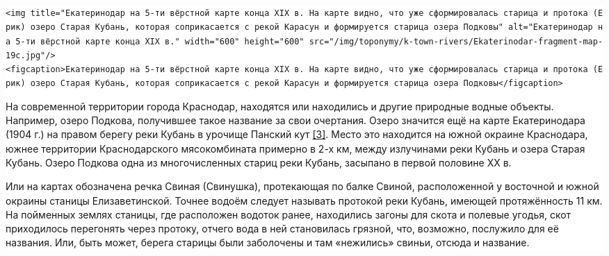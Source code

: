 	<img title="Екатеринодар на 5-ти вёрстной карте конца ХIХ в. На карте видно, что уже сформировалась старица и протока (Ерик) озеро Старая Кубань, которая соприкасается с рекой Карасун и формируется старица озера Подковы" alt="Екатеринодар на 5-ти вёрстной карте конца ХIХ в." width="600" height="600" src="/img/toponymy/k-town-rivers/Ekaterinodar-fragment-map-19c.jpg"/>
	<figcaption>Екатеринодар на 5-ти вёрстной карте конца ХIХ в. На карте видно, что уже сформировалась старица и протока (Ерик) озеро Старая Кубань, которая соприкасается с рекой Карасун и формируется старица озера Подковы</figcaption>
</figure>

На современной территории города Краснодар, находятся или находились и другие природные водные объекты. Например, озеро Подкова, получившее такое название за свои очертания. Озеро значится ещё на карте Екатеринодара (1904 г.) на правом берегу реки Кубань в урочище Панский кут [[3]](#t7-[3]). Место это находится на южной окраине Краснодара, южнее территории Краснодарского мясокомбината примерно в 2-х км, между излучинами реки Кубань и озера Старая Кубань. Озеро Подкова одна из многочисленных стариц реки Кубань, засыпано в первой половине ХХ в.

Или на картах обозначена речка Свиная (Свинушка), протекающая по балке Свиной, расположенной у восточной и южной окраины станицы Елизаветинской. Точнее водоём следует называть протокой реки Кубань, имеющей протяжённость 11 км. На пойменных землях станицы, где расположен водоток ранее, находились загоны для скота и полевые угодья, скот приходилось перегонять через протоку, отчего вода в ней становилась грязной, что, возможно, послужило для её названия. Или, быть может, берега старицы были заболочены и там «нежились» свиньи, отсюда и название.

<figure>